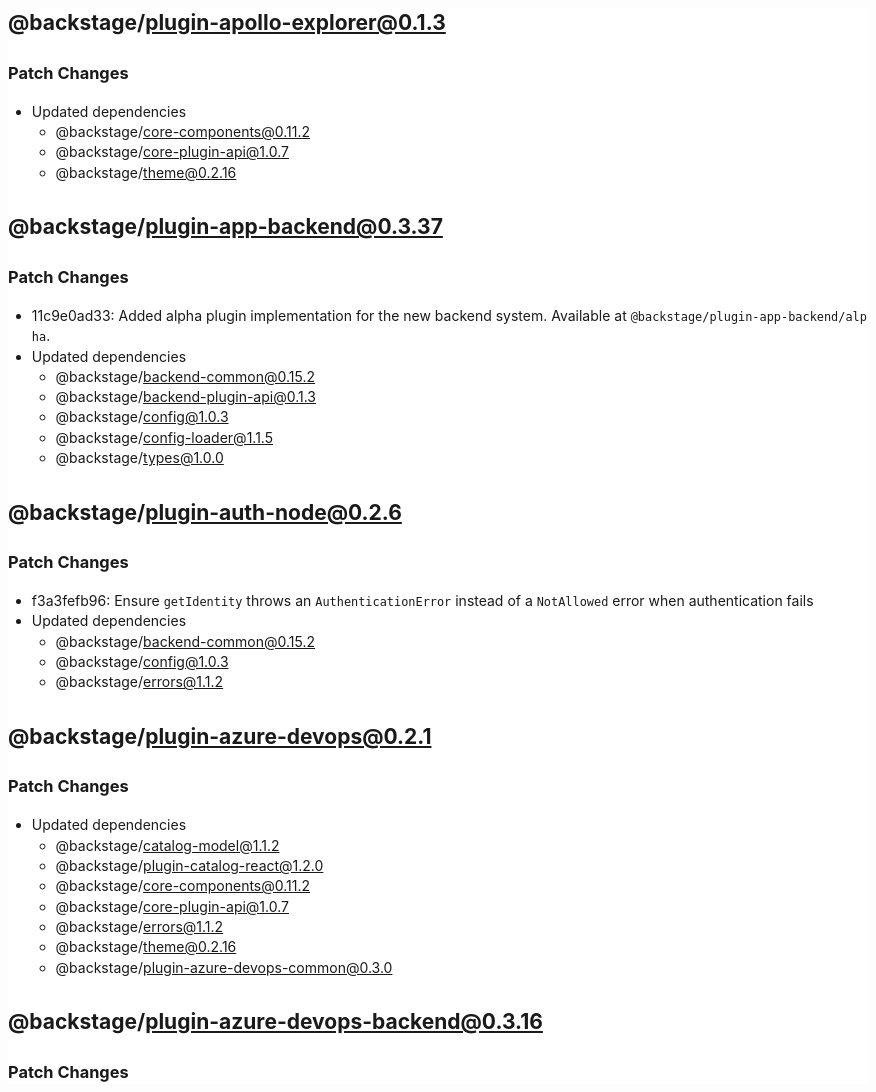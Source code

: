 ## @backstage/plugin-apollo-explorer@0.1.3

### Patch Changes

- Updated dependencies
  - @backstage/core-components@0.11.2
  - @backstage/core-plugin-api@1.0.7
  - @backstage/theme@0.2.16

## @backstage/plugin-app-backend@0.3.37

### Patch Changes

- 11c9e0ad33: Added alpha plugin implementation for the new backend system. Available at `@backstage/plugin-app-backend/alpha`.
- Updated dependencies
  - @backstage/backend-common@0.15.2
  - @backstage/backend-plugin-api@0.1.3
  - @backstage/config@1.0.3
  - @backstage/config-loader@1.1.5
  - @backstage/types@1.0.0

## @backstage/plugin-auth-node@0.2.6

### Patch Changes

- f3a3fefb96: Ensure `getIdentity` throws an `AuthenticationError` instead of a `NotAllowed` error when authentication fails
- Updated dependencies
  - @backstage/backend-common@0.15.2
  - @backstage/config@1.0.3
  - @backstage/errors@1.1.2

## @backstage/plugin-azure-devops@0.2.1

### Patch Changes

- Updated dependencies
  - @backstage/catalog-model@1.1.2
  - @backstage/plugin-catalog-react@1.2.0
  - @backstage/core-components@0.11.2
  - @backstage/core-plugin-api@1.0.7
  - @backstage/errors@1.1.2
  - @backstage/theme@0.2.16
  - @backstage/plugin-azure-devops-common@0.3.0

## @backstage/plugin-azure-devops-backend@0.3.16

### Patch Changes
